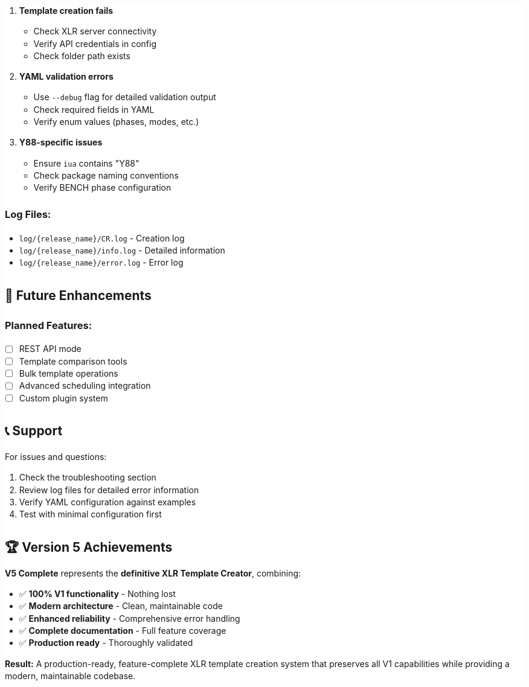1. **Template creation fails**
   - Check XLR server connectivity
   - Verify API credentials in config
   - Check folder path exists

2. **YAML validation errors**
   - Use `--debug` flag for detailed validation output
   - Check required fields in YAML
   - Verify enum values (phases, modes, etc.)

3. **Y88-specific issues**
   - Ensure `iua` contains "Y88"
   - Check package naming conventions
   - Verify BENCH phase configuration

### Log Files:
- `log/{release_name}/CR.log` - Creation log
- `log/{release_name}/info.log` - Detailed information
- `log/{release_name}/error.log` - Error log

## 🚀 Future Enhancements

### Planned Features:
- [ ] REST API mode
- [ ] Template comparison tools
- [ ] Bulk template operations
- [ ] Advanced scheduling integration
- [ ] Custom plugin system

## 📞 Support

For issues and questions:
1. Check the troubleshooting section
2. Review log files for detailed error information
3. Verify YAML configuration against examples
4. Test with minimal configuration first

## 🏆 Version 5 Achievements

**V5 Complete** represents the **definitive XLR Template Creator**, combining:
- ✅ **100% V1 functionality** - Nothing lost
- ✅ **Modern architecture** - Clean, maintainable code
- ✅ **Enhanced reliability** - Comprehensive error handling
- ✅ **Complete documentation** - Full feature coverage
- ✅ **Production ready** - Thoroughly validated

**Result:** A production-ready, feature-complete XLR template creation system that preserves all V1 capabilities while providing a modern, maintainable codebase.